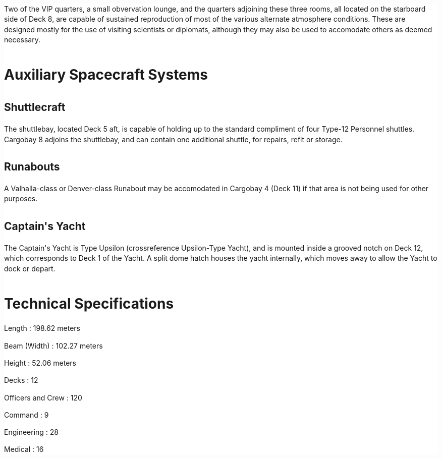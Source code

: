 Two of the VIP quarters, a small obvervation lounge, and the quarters
adjoining these three rooms, all located on the starboard side of Deck
8, are capable of sustained reproduction of most of the various
alternate atmosphere conditions. These are designed mostly for the use
of visiting scientists or diplomats, although they may also be used to
accomodate others as deemed necessary.

Auxiliary Spacecraft Systems
============================

Shuttlecraft
------------

The shuttlebay, located Deck 5 aft, is capable of holding up to the
standard compliment of four Type-12 Personnel shuttles. Cargobay 8
adjoins the shuttlebay, and can contain one additional shuttle, for
repairs, refit or storage.

Runabouts
---------

A Valhalla-class or Denver-class Runabout may be accomodated in Cargobay
4 (Deck 11) if that area is not being used for other purposes.

Captain's Yacht
---------------

The Captain's Yacht is Type Upsilon (crossreference Upsilon-Type Yacht),
and is mounted inside a grooved notch on Deck 12, which corresponds to
Deck 1 of the Yacht. A split dome hatch houses the yacht internally,
which moves away to allow the Yacht to dock or depart.

Technical Specifications
========================

Length
:   198.62 meters

Beam (Width)
:   102.27 meters

Height
:   52.06 meters

Decks
:   12

Officers and Crew
:   120

Command
:   9

Engineering
:   28

Medical
:   16

